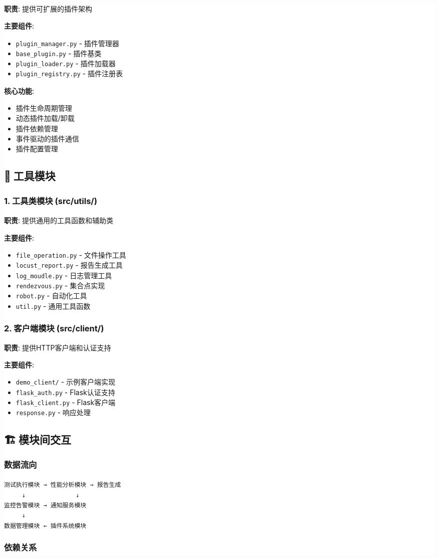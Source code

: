 **职责**: 提供可扩展的插件架构

**主要组件**:
- `plugin_manager.py` - 插件管理器
- `base_plugin.py` - 插件基类
- `plugin_loader.py` - 插件加载器
- `plugin_registry.py` - 插件注册表

**核心功能**:
- 插件生命周期管理
- 动态插件加载/卸载
- 插件依赖管理
- 事件驱动的插件通信
- 插件配置管理

## 🔧 工具模块

### 1. 工具类模块 (src/utils/)

**职责**: 提供通用的工具函数和辅助类

**主要组件**:
- `file_operation.py` - 文件操作工具
- `locust_report.py` - 报告生成工具
- `log_moudle.py` - 日志管理工具
- `rendezvous.py` - 集合点实现
- `robot.py` - 自动化工具
- `util.py` - 通用工具函数

### 2. 客户端模块 (src/client/)

**职责**: 提供HTTP客户端和认证支持

**主要组件**:
- `demo_client/` - 示例客户端实现
- `flask_auth.py` - Flask认证支持
- `flask_client.py` - Flask客户端
- `response.py` - 响应处理

## 🏗️ 模块间交互

### 数据流向

```
测试执行模块 → 性能分析模块 → 报告生成
     ↓              ↓
监控告警模块 → 通知服务模块
     ↓
数据管理模块 ← 插件系统模块
```

### 依赖关系
